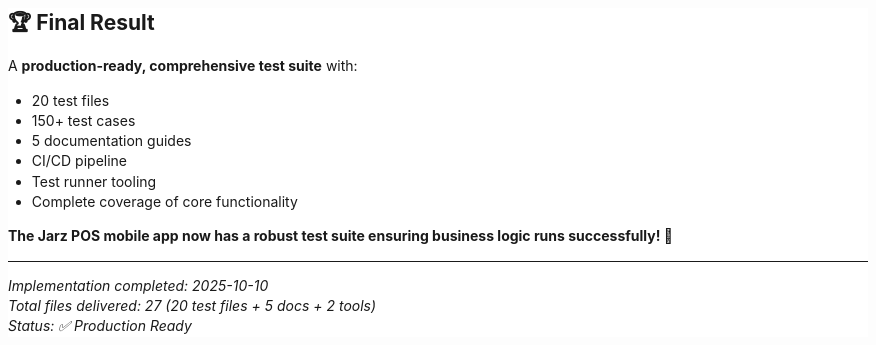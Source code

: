 ## 🏆 Final Result

A **production-ready, comprehensive test suite** with:
- 20 test files
- 150+ test cases
- 5 documentation guides
- CI/CD pipeline
- Test runner tooling
- Complete coverage of core functionality

**The Jarz POS mobile app now has a robust test suite ensuring business logic runs successfully! 🚀**

---

*Implementation completed: 2025-10-10*  
*Total files delivered: 27 (20 test files + 5 docs + 2 tools)*  
*Status: ✅ Production Ready*
